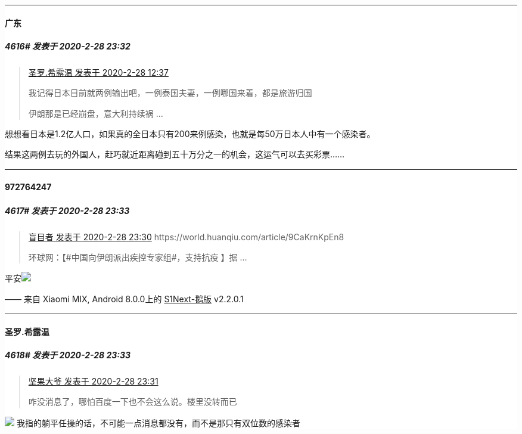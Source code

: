 





*****

####  广东  
##### 4616#       发表于 2020-2-28 23:32



<blockquote><a href="httphttps://bbs.saraba1st.com/2b/forum.php?mod=redirect&amp;goto=findpost&amp;pid=46555216&amp;ptid=1915816" target="_blank">圣罗.希露温 发表于 2020-2-28 12:37</a>

我记得日本目前就两例输出吧，一例泰国夫妻，一例哪国来着，都是旅游归国


伊朗那是已经崩盘，意大利持续祸 ...</blockquote>
想想看日本是1.2亿人口，如果真的全日本只有200来例感染，也就是每50万日本人中有一个感染者。


结果这两例去玩的外国人，赶巧就近距离碰到五十万分之一的机会，这运气可以去买彩票……







*****

####  972764247  
##### 4617#       发表于 2020-2-28 23:33



<blockquote><a href="httphttps://bbs.saraba1st.com/2b/forum.php?mod=redirect&amp;goto=findpost&amp;pid=46562508&amp;ptid=1915816" target="_blank">盲目者 发表于 2020-2-28 23:30</a>
https://world.huanqiu.com/article/9CaKrnKpEn8


环球网：【#中国向伊朗派出疾控专家组#，支持抗疫 】据 ...</blockquote>
平安<img src="https://static.saraba1st.com/image/smiley/face2017/092.png" referrerpolicy="no-referrer">

—— 来自 Xiaomi MIX, Android 8.0.0上的 [S1Next-鹅版](https://github.com/ykrank/S1-Next/releases) v2.2.0.1







*****

####  圣罗.希露温  
##### 4618#       发表于 2020-2-28 23:33



<blockquote><a href="httphttps://bbs.saraba1st.com/2b/forum.php?mod=redirect&amp;goto=findpost&amp;pid=46562532&amp;ptid=1915816" target="_blank">坚果大爷 发表于 2020-2-28 23:31</a>

咋没消息了，哪怕百度一下也不会这么说。楼里没转而已</blockquote>
<img src="https://static.saraba1st.com/image/smiley/face2017/067.png" referrerpolicy="no-referrer"> 我指的躺平任操的话，不可能一点消息都没有，而不是那只有双位数的感染者
